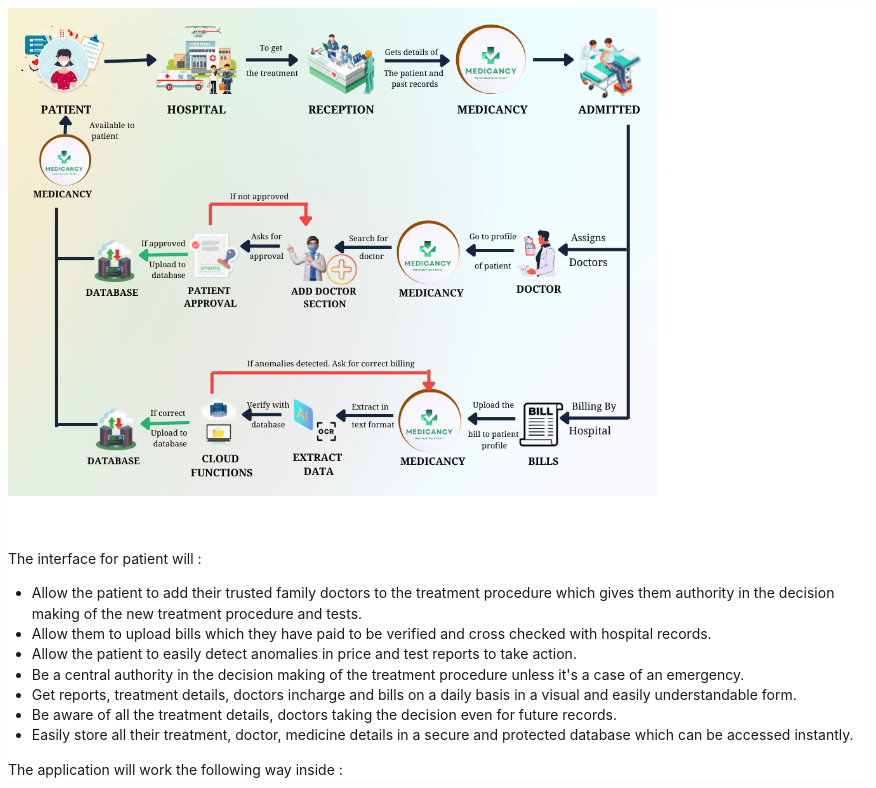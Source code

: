 <img src="https://github.com/HVbajoria/Medicancy/blob/main/Methodology/Doctor-side%20Framework.png" width="650" alt="accessibility text" >
  </p>
</br>

The interface for patient will :

* Allow the patient to add their trusted family doctors to the treatment procedure which gives them authority in the decision making of the new treatment procedure and tests.
* Allow them to upload bills which they have paid to be verified and cross checked with hospital records.
* Allow the patient to easily detect anomalies in price and test reports to take action.
* Be a central authority in the decision making of the treatment procedure unless it's a case of an emergency.
* Get reports, treatment details, doctors incharge and bills on a daily basis in a visual and easily understandable form.
* Be aware of all the treatment details, doctors taking the decision even for future records. 
* Easily store all their treatment, doctor, medicine details in a secure and protected database which can be accessed instantly.

The application will work the following way inside :
<p align="center">